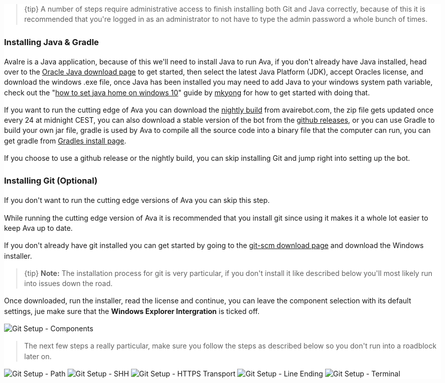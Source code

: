 > {tip} A number of steps require administrative access to finish installing both Git and Java correctly, because of this it is recommended that you're logged in as an administrator to not have to type the admin password a whole bunch of times.

<a name="install-java"></a>
### Installing Java & Gradle

AvaIre is a Java application, because of this we'll need to install Java to run Ava, if you don't already have Java installed, head over to the [Oracle Java download page](http://www.oracle.com/technetwork/java/javase/downloads/index.html) to get started, then select the latest Java Platform (JDK), accept Oracles license, and download the windows .exe file, once Java has been installed you may need to add Java to your windows system path variable, check out the "[how to set java home on windows 10](https://www.mkyong.com/java/how-to-set-java_home-on-windows-10/)" guide by [mkyong](https://twitter.com/mkyong) for how to get started with doing that.

If you want to run the cutting edge of Ava you can download the [nightly build](https://avairebot.com/nightly-build.zip) from avairebot.com, the zip file gets updated once every 24 at midnight CEST, you can also download a stable version of the bot from the [github releases](https://github.com/avaire/avaire/releases), or you can use Gradle to build your own jar file, gradle is used by Ava to compile all the source code into a binary file that the computer can run, you can get gradle from [Gradles install page](https://gradle.org/install/).

If you choose to use a github release or the nightly build, you can skip installing Git and jump right into setting up the bot.

<a name="install-git"></a>
### Installing Git (Optional)

If you don't want to run the cutting edge versions of Ava you can skip this step.

While running the cutting edge version of Ava it is recommended that you install git since using it makes it a whole lot easier to keep Ava up to date.

If you don't already have git installed you can get started by going to the [git-scm download page](https://git-scm.com/downloads) and download the Windows installer.

 > {tip} **Note:** The installation process for git is very particular, if you don't install it like described below you'll most likely run into issues down the road.

Once downloaded, run the installer, read the license and continue, you can leave the component selection with its default settings, jue make sure that the **Windows Explorer Intergration** is ticked off.

<img src="https://avairebot.com/assets/img/guides/git-setup-1.png" alt="Git Setup - Components">

> The next few steps a really particular, make sure you follow the steps as described below so you don't run into a roadblock later on.

<img src="https://avairebot.com/assets/img/guides/git-setup-2.png" alt="Git Setup - Path">
<img src="https://avairebot.com/assets/img/guides/git-setup-3.png" alt="Git Setup - SHH">
<img src="https://avairebot.com/assets/img/guides/git-setup-4.png" alt="Git Setup - HTTPS Transport">
<img src="https://avairebot.com/assets/img/guides/git-setup-5.png" alt="Git Setup - Line Ending">
<img src="https://avairebot.com/assets/img/guides/git-setup-6.png" alt="Git Setup - Terminal">
